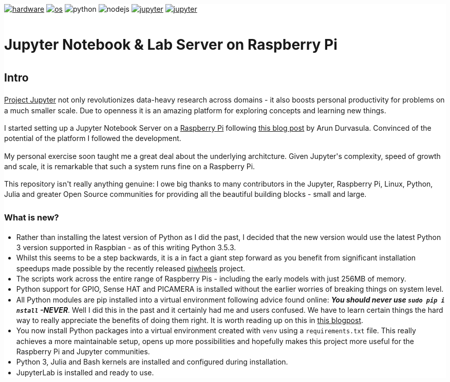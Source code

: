 [![hardware](https://img.shields.io/badge/hardware-Raspberry_Pi-red.svg)](https://www.raspberrypi.org/products/)
[![os](https://img.shields.io/badge/OS-Raspbian_Stretch_Lite-blue.svg)](https://www.raspberrypi.org/downloads/raspbian/)
![python](https://img.shields.io/badge/python-3.5.3-green.svg)
![nodejs](https://img.shields.io/badge/nodejs-v8.11.4-green.svg)
[![jupyter](https://img.shields.io/badge/more_info-jupyter-orange.svg)](http://jupyter.org)
[![jupyter](https://img.shields.io/badge/more_info-piwheels-yellow.svg)](https://www.piwheels.org)

# Jupyter Notebook & Lab Server on Raspberry Pi
## Intro

[Project Jupyter](https://jupyter.org) not only revolutionizes data-heavy research across domains - it also boosts personal productivity for problems on a much smaller scale. Due to openness it is an amazing platform for exploring concepts and learning new things.

I started setting up a Jupyter Notebook Server on a [Raspberry Pi](https://www.raspberrypi.org) following [this blog post](https://arundurvasula.wordpress.com/2014/04/01/remote-ipython-notebook-with-raspberry-pi/) by Arun Durvasula. Convinced of the potential of the platform I followed the development. 

My personal exercise soon taught me a great deal about the underlying architcture. Given Jupyter's complexity, speed of growth and scale, it is remarkable that such a system runs fine on a Raspberry Pi.

This repository isn't really anything genuine: I owe big thanks to many contributors in the Jupyter, Raspberry Pi, Linux, Python, Julia and greater Open Source communities for providing all the beautiful building blocks - small and large.

### What is new?

* Rather than installing the latest version of Python as I did the past, I decided that the new version would use the latest Python 3 version supported in Raspbian - as of this writing Python 3.5.3.
* Whilst this seems to be a step backwards, it is a in fact a giant step forward as you benefit from significant installation speedups made possible by the recently released [piwheels](https://www.piwheels.org) project.
* The scripts work across the entire range of Raspberry Pis - including the early models with just 256MB of memory.
* Python support for GPIO, Sense HAT and PICAMERA is installed without the earlier worries of breaking things on system level.
* All Python modules are pip installed into a virtual environment following advice found online: ***You should never use `sudo pip install` -NEVER***. Well I did this in the past and it certainly had me and users confused. We have to learn certain things the hard way to really appreciate the benefits of doing them right. It is worth reading up on this in [this blogpost](http://jakevdp.github.io/blog/2017/12/05/installing-python-packages-from-jupyter/).
* You now install Python packages into a virtual environment created with `venv` using a `requirements.txt` file. This really achieves a more maintainable setup, opens up more possibilities and hopefully makes this project more useful for the Raspberry Pi and Jupyter communities.
* Python 3, Julia and Bash kernels are installed and configured during installation.
* JupyterLab is installed and ready to use.
